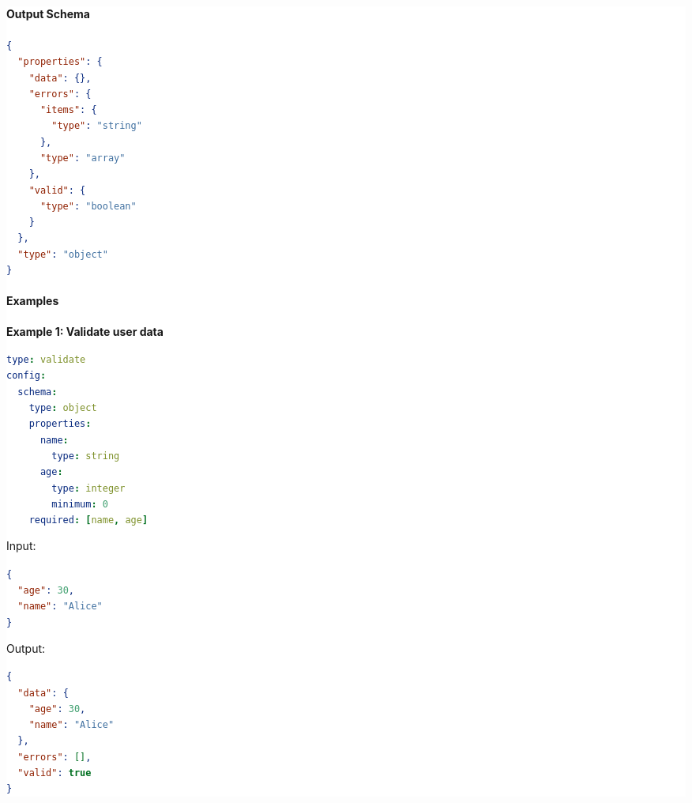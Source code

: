 #### Output Schema

```json
{
  "properties": {
    "data": {},
    "errors": {
      "items": {
        "type": "string"
      },
      "type": "array"
    },
    "valid": {
      "type": "boolean"
    }
  },
  "type": "object"
}
```

#### Examples

**Example 1: Validate user data**

```yaml
type: validate
config:
  schema:
    type: object
    properties:
      name:
        type: string
      age:
        type: integer
        minimum: 0
    required: [name, age]
```

Input:
```json
{
  "age": 30,
  "name": "Alice"
}
```

Output:
```json
{
  "data": {
    "age": 30,
    "name": "Alice"
  },
  "errors": [],
  "valid": true
}
```
